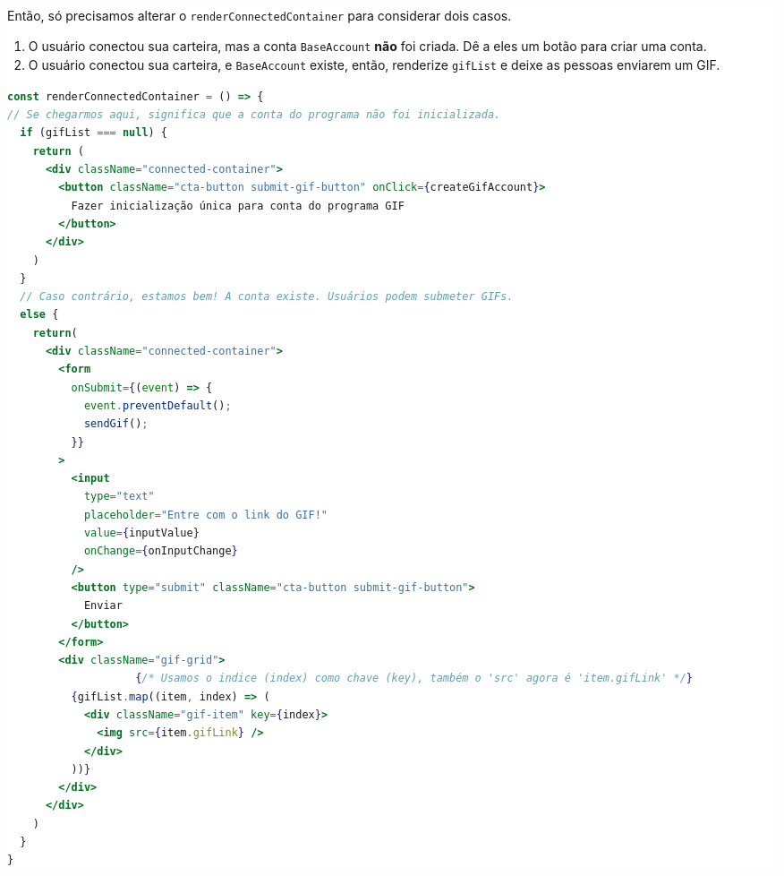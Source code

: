 Então, só precisamos alterar o `renderConnectedContainer` para considerar dois casos.

1. O usuário conectou sua carteira, mas a conta `BaseAccount` **não** foi criada. Dê a eles um botão para criar uma conta.
2. O usuário conectou sua carteira, e `BaseAccount` existe, então, renderize `gifList` e deixe as pessoas enviarem um GIF.

```jsx
const renderConnectedContainer = () => {
// Se chegarmos aqui, significa que a conta do programa não foi inicializada.
  if (gifList === null) {
    return (
      <div className="connected-container">
        <button className="cta-button submit-gif-button" onClick={createGifAccount}>
          Fazer inicialização única para conta do programa GIF
        </button>
      </div>
    )
  } 
  // Caso contrário, estamos bem! A conta existe. Usuários podem submeter GIFs.
  else {
    return(
      <div className="connected-container">
        <form
          onSubmit={(event) => {
            event.preventDefault();
            sendGif();
          }}
        >
          <input
            type="text"
            placeholder="Entre com o link do GIF!"
            value={inputValue}
            onChange={onInputChange}
          />
          <button type="submit" className="cta-button submit-gif-button">
            Enviar
          </button>
        </form>
        <div className="gif-grid">
					{/* Usamos o indice (index) como chave (key), também o 'src' agora é 'item.gifLink' */}
          {gifList.map((item, index) => (
            <div className="gif-item" key={index}>
              <img src={item.gifLink} />
            </div>
          ))}
        </div>
      </div>
    )
  }
}
```

